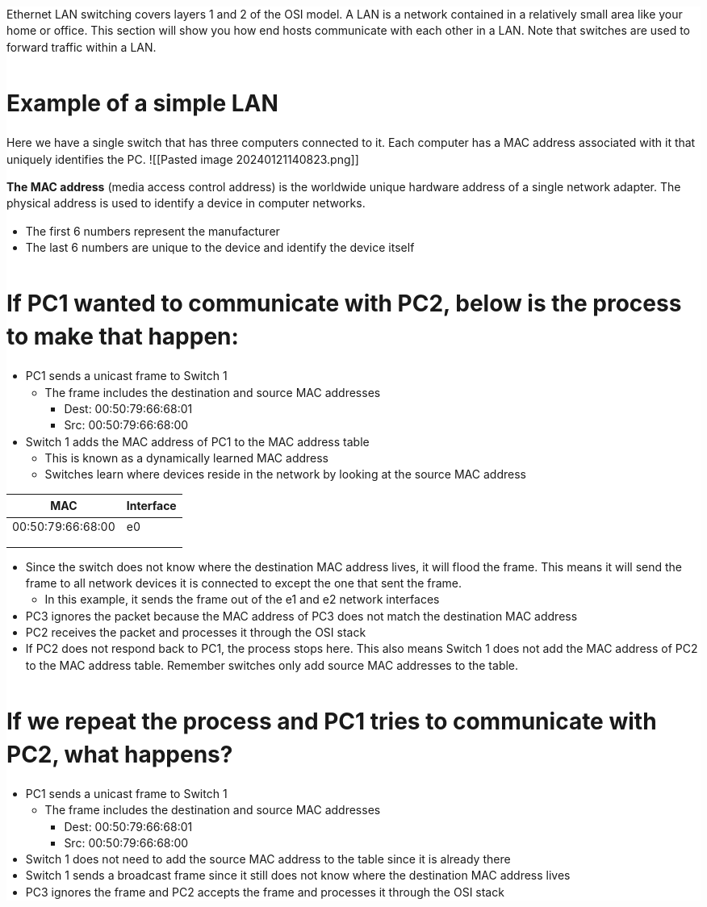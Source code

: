 Ethernet LAN switching covers layers 1 and 2 of the OSI model. A LAN is a network contained in a relatively small area like your home or office. This section will show you how end hosts communicate with each other in a LAN. Note that switches are used to forward traffic within a LAN.

# Example of a simple LAN
Here we have a single switch that has three computers connected to it. Each computer has a MAC address associated with it that uniquely identifies the PC.
![[Pasted image 20240121140823.png]]

**The MAC address** (media access control address) is the worldwide unique hardware address of a single network adapter. The physical address is used to identify a device in computer networks.

- The first 6 numbers represent the manufacturer
- The last 6 numbers are unique to the device and identify the device itself

# If PC1 wanted to communicate with PC2, below is the process to make that happen:
- PC1 sends a unicast frame to Switch 1
	- The frame includes the destination and source MAC addresses
		- Dest: 00:50:79:66:68:01
		- Src: 00:50:79:66:68:00
- Switch 1 adds the MAC address of PC1 to the MAC address table
	- This is known as a dynamically learned MAC address
	- Switches learn where devices reside in the network by looking at the source MAC address

| MAC | Interface |
| ---- | ---- |
| 00:50:79:66:68:00 | e0 |
|  |  |
|  |  |
- Since the switch does not know where the destination MAC address lives, it will flood the frame. This means it will send the frame to all network devices it is connected to except the one that sent the frame.
	- In this example, it sends the frame out of the e1 and e2 network interfaces
- PC3 ignores the packet because the MAC address of PC3 does not match the destination MAC address
- PC2 receives the packet and processes it through the OSI stack
- If PC2 does not respond back to PC1, the process stops here. This also means Switch 1 does not add the MAC address of PC2 to the MAC address table. Remember switches only add source MAC addresses to the table.

# If we repeat the process and PC1 tries to communicate with PC2, what happens?

- PC1 sends a unicast frame to Switch 1
	- The frame includes the destination and source MAC addresses
		- Dest: 00:50:79:66:68:01
		- Src: 00:50:79:66:68:00
- Switch 1 does not need to add the source MAC address to the table since it is already there
- Switch 1 sends a broadcast frame since it still does not know where the destination MAC address lives
- PC3 ignores the frame and PC2 accepts the frame and processes it through the OSI stack
